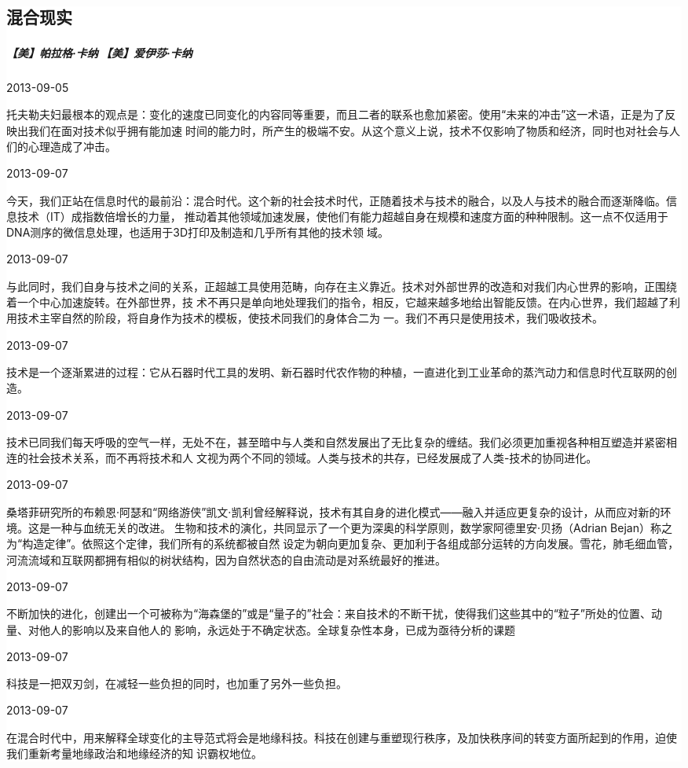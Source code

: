 ## 混合现实

##### 【美】帕拉格·卡纳 【美】爱伊莎·卡纳

  

2013-09-05

托夫勒夫妇最根本的观点是：变化的速度已同变化的内容同等重要，而且二者的联系也愈加紧密。使用“未来的冲击”这一术语，正是为了反映出我们在面对技术似乎拥有能加速
时间的能力时，所产生的极端不安。从这个意义上说，技术不仅影响了物质和经济，同时也对社会与人们的心理造成了冲击。

  

2013-09-07

今天，我们正站在信息时代的最前沿：混合时代。这个新的社会技术时代，正随着技术与技术的融合，以及人与技术的融合而逐渐降临。信息技术（IT）成指数倍增长的力量，
推动着其他领域加速发展，使他们有能力超越自身在规模和速度方面的种种限制。这一点不仅适用于DNA测序的微信息处理，也适用于3D打印及制造和几乎所有其他的技术领
域。

  

2013-09-07

与此同时，我们自身与技术之间的关系，正超越工具使用范畴，向存在主义靠近。技术对外部世界的改造和对我们内心世界的影响，正围绕着一个中心加速旋转。在外部世界，技
术不再只是单向地处理我们的指令，相反，它越来越多地给出智能反馈。在内心世界，我们超越了利用技术主宰自然的阶段，将自身作为技术的模板，使技术同我们的身体合二为
一。我们不再只是使用技术，我们吸收技术。

  

2013-09-07

技术是一个逐渐累进的过程：它从石器时代工具的发明、新石器时代农作物的种植，一直进化到工业革命的蒸汽动力和信息时代互联网的创造。

  

2013-09-07

技术已同我们每天呼吸的空气一样，无处不在，甚至暗中与人类和自然发展出了无比复杂的缠结。我们必须更加重视各种相互塑造并紧密相连的社会技术关系，而不再将技术和人
文视为两个不同的领域。人类与技术的共存，已经发展成了人类-技术的协同进化。

  

2013-09-07

桑塔菲研究所的布赖恩·阿瑟和“网络游侠”凯文·凯利曾经解释说，技术有其自身的进化模式——融入并适应更复杂的设计，从而应对新的环境。这是一种与血统无关的改进。
生物和技术的演化，共同显示了一个更为深奥的科学原则，数学家阿德里安·贝扬（Adrian Bejan）称之为“构造定律”。依照这个定律，我们所有的系统都被自然
设定为朝向更加复杂、更加利于各组成部分运转的方向发展。雪花，肺毛细血管，河流流域和互联网都拥有相似的树状结构，因为自然状态的自由流动是对系统最好的推进。

  

2013-09-07

不断加快的进化，创建出一个可被称为“海森堡的”或是“量子的”社会：来自技术的不断干扰，使得我们这些其中的“粒子”所处的位置、动量、对他人的影响以及来自他人的
影响，永远处于不确定状态。全球复杂性本身，已成为亟待分析的课题

  

2013-09-07

科技是一把双刃剑，在减轻一些负担的同时，也加重了另外一些负担。

  

2013-09-07

在混合时代中，用来解释全球变化的主导范式将会是地缘科技。科技在创建与重塑现行秩序，及加快秩序间的转变方面所起到的作用，迫使我们重新考量地缘政治和地缘经济的知
识霸权地位。
